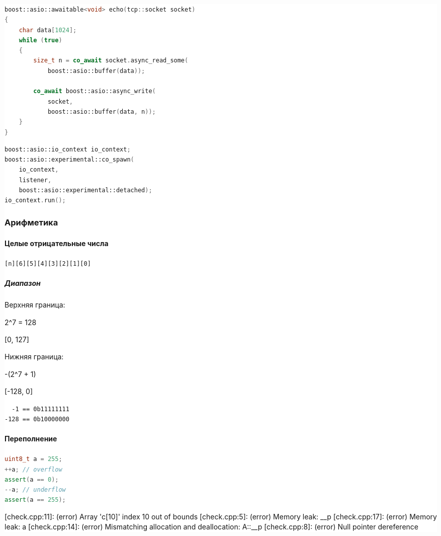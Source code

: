 ```c++
boost::asio::awaitable<void> echo(tcp::socket socket)
{
    char data[1024];
    while (true)
    {
        size_t n = co_await socket.async_read_some(
            boost::asio::buffer(data));
        
        co_await boost::asio::async_write(
            socket, 
            boost::asio::buffer(data, n));
    }
}
```

```c++
boost::asio::io_context io_context;
boost::asio::experimental::co_spawn(
    io_context,
    listener,
    boost::asio::experimental::detached);
io_context.run();
```

### Арифметика

#### Целые отрицательные числа

```
[n][6][5][4][3][2][1][0]
```

##### Диапазон

Верхняя граница:

2^7 = 128

[0, 127]

Нижняя граница:

-(2^7 + 1)

[-128, 0]

```
  -1 == 0b11111111 
-128 == 0b10000000
```

#### Переполнение

```c++
uint8_t a = 255;
++a; // overflow
assert(a == 0);
--a; // underflow
assert(a == 255);
```


[check.cpp:11]: (error) Array 'c[10]' index 10 out of bounds 
[check.cpp:5]: (error) Memory leak: __p 
[check.cpp:17]: (error) Memory leak: a 
[check.cpp:14]: (error) Mismatching allocation and deallocation: A::__p 
[check.cpp:8]: (error) Null pointer dereference 
